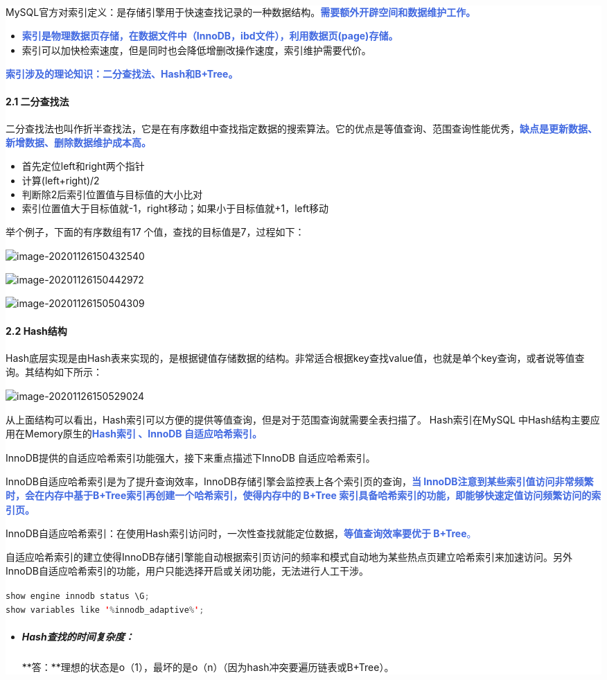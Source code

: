 MySQL官方对索引定义：是存储引擎用于快速查找记录的一种数据结构。<span style="color:#4169E1;">**需要额外开辟空间和数据维护工作。**</span>

- <span style="color:#4169E1;">**索引是物理数据页存储，在数据文件中（InnoDB，ibd文件），利用数据页(page)存储。**</span>
-  索引可以加快检索速度，但是同时也会降低增删改操作速度，索引维护需要代价。

<span style="color:#4169E1;">**索引涉及的理论知识：二分查找法、Hash和B+Tree。**</span>

#### 2.1 二分查找法

二分查找法也叫作折半查找法，它是在有序数组中查找指定数据的搜索算法。它的优点是等值查询、范围查询性能优秀，<span style="color:#4169E1;">**缺点是更新数据、新增数据、删除数据维护成本高。**</span>

- 首先定位left和right两个指针
-  计算(left+right)/2 
- 判断除2后索引位置值与目标值的大小比对 
- 索引位置值大于目标值就-1，right移动；如果小于目标值就+1，left移动

举个例子，下面的有序数组有17 个值，查找的目标值是7，过程如下：

![image-20201126150432540](C:\Users\12031\AppData\Roaming\Typora\typora-user-images\image-20201126150432540.png)





![image-20201126150442972](C:\Users\12031\AppData\Roaming\Typora\typora-user-images\image-20201126150442972.png)



![image-20201126150504309](C:\Users\12031\AppData\Roaming\Typora\typora-user-images\image-20201126150504309.png)



#### 2.2 Hash结构

Hash底层实现是由Hash表来实现的，是根据键值存储数据的结构。非常适合根据key查找value值，也就是单个key查询，或者说等值查询。其结构如下所示：

![image-20201126150529024](C:\Users\12031\AppData\Roaming\Typora\typora-user-images\image-20201126150529024.png)

从上面结构可以看出，Hash索引可以方便的提供等值查询，但是对于范围查询就需要全表扫描了。 Hash索引在MySQL 中Hash结构主要应用在Memory原生的<span style="color:#4169E1;">**Hash索引 、InnoDB 自适应哈希索引。**</span>

InnoDB提供的自适应哈希索引功能强大，接下来重点描述下InnoDB 自适应哈希索引。

InnoDB自适应哈希索引是为了提升查询效率，InnoDB存储引擎会监控表上各个索引页的查询，<span style="color:#4169E1;">**当 InnoDB注意到某些索引值访问非常频繁时，会在内存中基于B+Tree索引再创建一个哈希索引，使得内存中的 B+Tree 索引具备哈希索引的功能，即能够快速定值访问频繁访问的索引页。**</span>

InnoDB自适应哈希索引：在使用Hash索引访问时，一次性查找就能定位数据，<span style="color:#4169E1;">**等值查询效率要优于 B+Tree**。</span>

自适应哈希索引的建立使得InnoDB存储引擎能自动根据索引页访问的频率和模式自动地为某些热点页建立哈希索引来加速访问。另外InnoDB自适应哈希索引的功能，用户只能选择开启或关闭功能，无法进行人工干涉。

```java
show engine innodb status \G;
show variables like '%innodb_adaptive%';
```

- ##### Hash查找的时间复杂度：

  **答：**理想的状态是o（1），最坏的是o（n）（因为hash冲突要遍历链表或B+Tree）。
